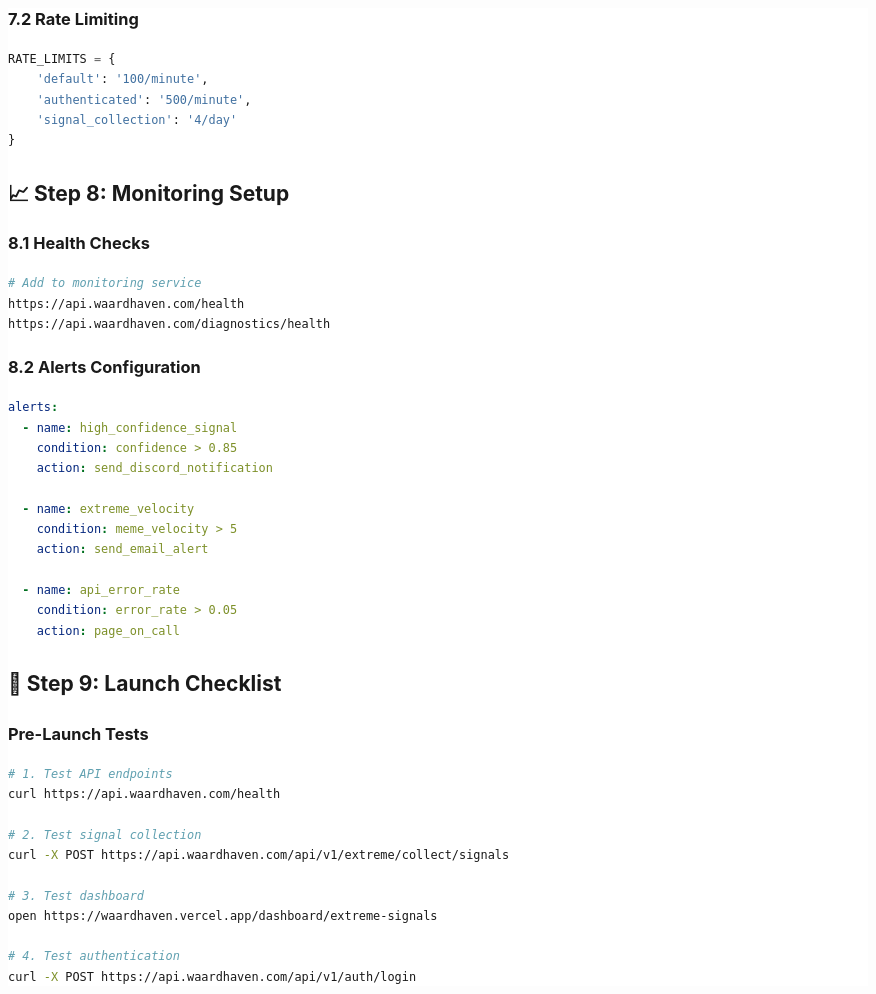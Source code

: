 ### 7.2 Rate Limiting
```python
RATE_LIMITS = {
    'default': '100/minute',
    'authenticated': '500/minute',
    'signal_collection': '4/day'
}
```

## 📈 Step 8: Monitoring Setup

### 8.1 Health Checks
```bash
# Add to monitoring service
https://api.waardhaven.com/health
https://api.waardhaven.com/diagnostics/health
```

### 8.2 Alerts Configuration
```yaml
alerts:
  - name: high_confidence_signal
    condition: confidence > 0.85
    action: send_discord_notification
    
  - name: extreme_velocity
    condition: meme_velocity > 5
    action: send_email_alert
    
  - name: api_error_rate
    condition: error_rate > 0.05
    action: page_on_call
```

## 🚀 Step 9: Launch Checklist

### Pre-Launch Tests
```bash
# 1. Test API endpoints
curl https://api.waardhaven.com/health

# 2. Test signal collection
curl -X POST https://api.waardhaven.com/api/v1/extreme/collect/signals

# 3. Test dashboard
open https://waardhaven.vercel.app/dashboard/extreme-signals

# 4. Test authentication
curl -X POST https://api.waardhaven.com/api/v1/auth/login
```
